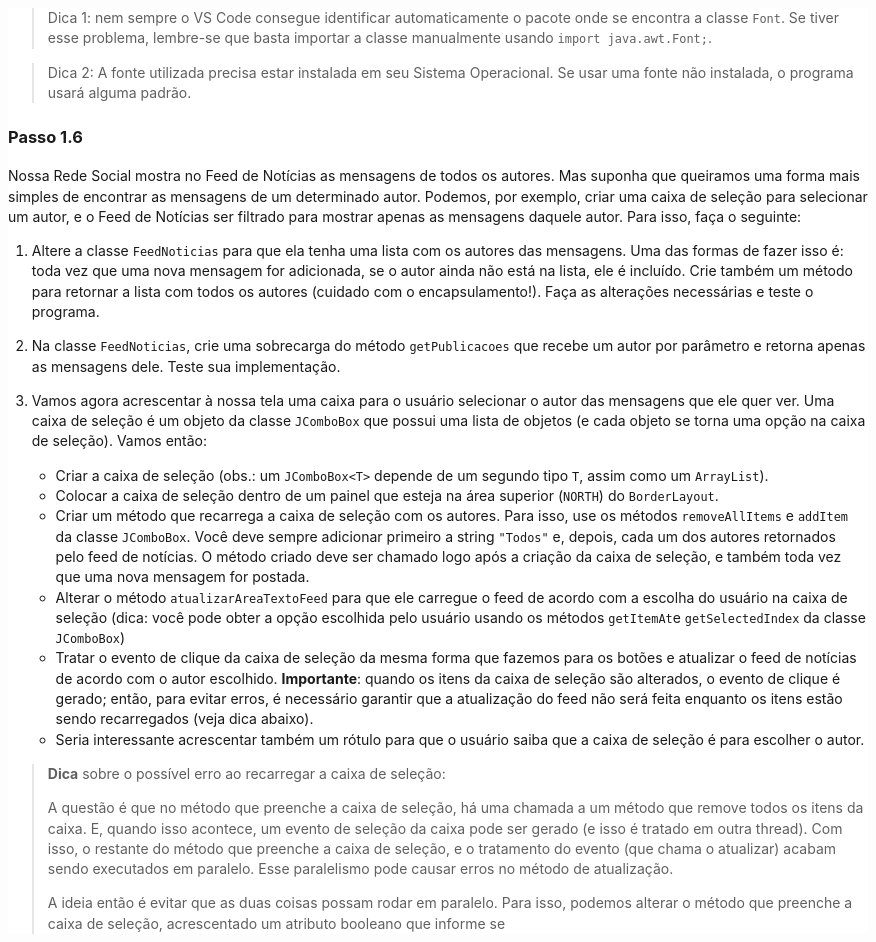 > Dica 1: nem sempre o VS Code consegue identificar automaticamente o pacote onde se encontra a classe `Font`.
> Se tiver esse problema, lembre-se que basta importar a classe manualmente usando `import java.awt.Font;`.

> Dica 2: A fonte utilizada precisa estar instalada em seu Sistema Operacional. Se usar uma fonte não instalada, o programa usará alguma padrão.

### Passo 1.6

Nossa Rede Social mostra no Feed de Notícias as mensagens de todos os autores. 
Mas suponha que queiramos uma forma mais simples de encontrar as mensagens de um determinado autor.
Podemos, por exemplo, criar uma caixa de seleção para selecionar um autor, e o Feed de Notícias ser filtrado para mostrar apenas as mensagens daquele autor.
Para isso, faça o seguinte:

1. Altere a classe `FeedNoticias` para que ela tenha uma lista com os autores das mensagens.
   Uma das formas de fazer isso é: toda vez que uma nova mensagem for adicionada, se o autor ainda não está na lista, ele é incluído.
   Crie também um método para retornar a lista com todos os autores (cuidado com o encapsulamento!).
   Faça as alterações necessárias e teste o programa.

2. Na classe `FeedNoticias`, crie uma sobrecarga do método `getPublicacoes` que recebe um autor por parâmetro e retorna apenas as mensagens dele.
   Teste sua implementação.

3. Vamos agora acrescentar à nossa tela uma caixa para o usuário selecionar o autor das mensagens que ele quer ver.
   Uma caixa de seleção é um objeto da classe `JComboBox` que possui uma lista de objetos (e cada objeto se torna uma opção na caixa de seleção).
   Vamos então:

    - Criar a caixa de seleção (obs.: um `JComboBox<T>` depende de um segundo tipo `T`, assim como um `ArrayList`).
    - Colocar a caixa de seleção dentro de um painel que esteja na área superior (`NORTH`) do `BorderLayout`.
    - Criar um método que recarrega a caixa de seleção com os autores. 
      Para isso, use os métodos `removeAllItems` e `addItem` da classe `JComboBox`.
      Você deve sempre adicionar primeiro a string `"Todos"` e, depois, cada um dos autores retornados pelo feed de notícias.
      O método criado deve ser chamado logo após a criação da caixa de seleção, e também toda vez que uma nova mensagem for postada.
    - Alterar o método `atualizarAreaTextoFeed` para que ele carregue o feed de acordo com a escolha do usuário na caixa de seleção (dica: você pode obter a opção escolhida pelo usuário usando os métodos `getItemAt`e `getSelectedIndex` da classe `JComboBox`)
    - Tratar o evento de clique da caixa de seleção da mesma forma que fazemos para os botões e atualizar o feed de notícias de acordo com o autor escolhido. **Importante**: quando os itens da caixa de seleção são alterados, o evento de clique é gerado; então, para evitar erros, é necessário garantir que a atualização do feed não será feita enquanto os itens estão sendo recarregados (veja dica abaixo).
    - Seria interessante acrescentar também um rótulo para que o usuário saiba que a caixa de seleção é para escolher o autor.

> **Dica** sobre o possível erro ao recarregar a caixa de seleção: 
> 
> A questão é que no método que preenche a caixa de seleção, há uma chamada a um método que remove todos os itens da caixa.
> E, quando isso acontece, um evento de seleção da caixa pode ser gerado (e isso é tratado em outra thread). 
> Com isso, o restante do método que preenche a caixa de seleção, e o tratamento do evento (que chama o atualizar) acabam 
> sendo executados em paralelo. Esse paralelismo pode causar erros no método de atualização.
> 
> A ideia então é evitar que as duas coisas possam rodar em paralelo. 
> Para isso, podemos alterar o método que preenche a caixa de seleção, acrescentado um atributo booleano que informe se 